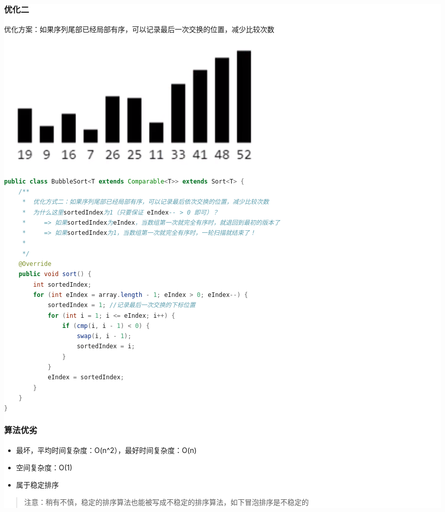 ### 优化二

优化方案：如果序列尾部已经局部有序，可以记录最后一次交换的位置，减少比较次数

![](./images/20210130020153.png)

```java
public class BubbleSort<T extends Comparable<T>> extends Sort<T> {
    /**
     *  优化方式二：如果序列尾部已经局部有序，可以记录最后依次交换的位置，减少比较次数
     *  为什么这里sortedIndex为1（只要保证 eIndex-- > 0 即可）？
     *     => 如果sortedIndex为eIndex，当数组第一次就完全有序时，就退回到最初的版本了
     *     => 如果sortedIndex为1，当数组第一次就完全有序时，一轮扫描就结束了！
     * 
     */
    @Override
    public void sort() {
        int sortedIndex;
        for (int eIndex = array.length - 1; eIndex > 0; eIndex--) {
            sortedIndex = 1; //记录最后一次交换的下标位置
            for (int i = 1; i <= eIndex; i++) {
                if (cmp(i, i - 1) < 0) {
                    swap(i, i - 1);
                    sortedIndex = i;
                }
            }
            eIndex = sortedIndex;
        }
    }
}
```

### 算法优劣

- 最坏，平均时间复杂度：O(n^2），最好时间复杂度：O(n)


- 空间复杂度：O(1)
- 属于稳定排序

> 注意：稍有不慎，稳定的排序算法也能被写成不稳定的排序算法，如下冒泡排序是不稳定的
